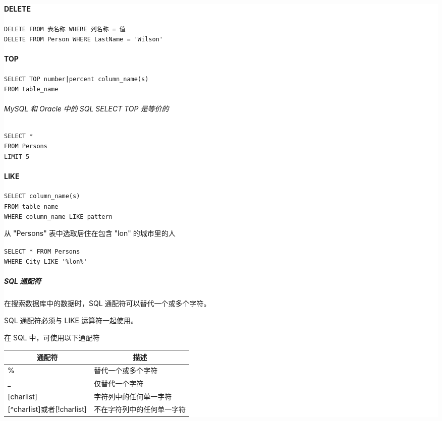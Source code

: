 

#### DELETE

```
DELETE FROM 表名称 WHERE 列名称 = 值
DELETE FROM Person WHERE LastName = 'Wilson' 
```



#### TOP

```
SELECT TOP number|percent column_name(s)
FROM table_name
```

###### MySQL 和 Oracle 中的 SQL SELECT TOP 是等价的

```
SELECT *
FROM Persons
LIMIT 5
```



#### LIKE

```
SELECT column_name(s)
FROM table_name
WHERE column_name LIKE pattern
```

从 "Persons" 表中选取居住在包含 "lon" 的城市里的人

```
SELECT * FROM Persons
WHERE City LIKE '%lon%'
```

##### SQL 通配符

在搜索数据库中的数据时，SQL 通配符可以替代一个或多个字符。

SQL 通配符必须与 LIKE 运算符一起使用。

在 SQL 中，可使用以下通配符

| 通配符                      | 描述            |
| ------------------------ | ------------- |
| %                        | 替代一个或多个字符     |
| _                        | 仅替代一个字符       |
| [charlist]               | 字符列中的任何单一字符   |
| [^charlist]或者[!charlist] | 不在字符列中的任何单一字符 |
